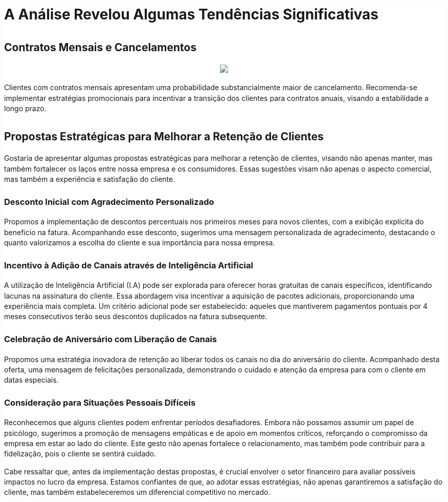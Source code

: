 # A Análise Revelou Algumas Tendências Significativas

## Contratos Mensais e Cancelamentos

<div align="center">
  <img src="https://github.com/cientistaabilio/analise_churn_telecom/assets/69885511/fce4a9ab-3f62-4720-85d5-ccb49f830dda" width="300">
</div>

Clientes com contratos mensais apresentam uma probabilidade substancialmente maior de cancelamento. Recomenda-se implementar estratégias promocionais para incentivar a transição dos clientes para contratos anuais, visando a estabilidade a longo prazo.

## Propostas Estratégicas para Melhorar a Retenção de Clientes

Gostaria de apresentar algumas propostas estratégicas para melhorar a retenção de clientes, visando não apenas manter, mas também fortalecer os laços entre nossa empresa e os consumidores. Essas sugestões visam não apenas o aspecto comercial, mas também a experiência e satisfação do cliente.

### Desconto Inicial com Agradecimento Personalizado

Propomos a implementação de descontos percentuais nos primeiros meses para novos clientes, com a exibição explícita do benefício na fatura. Acompanhando esse desconto, sugerimos uma mensagem personalizada de agradecimento, destacando o quanto valorizamos a escolha do cliente e sua importância para nossa empresa.

### Incentivo à Adição de Canais através de Inteligência Artificial

A utilização de Inteligência Artificial (I.A) pode ser explorada para oferecer horas gratuitas de canais específicos, identificando lacunas na assinatura do cliente. Essa abordagem visa incentivar a aquisição de pacotes adicionais, proporcionando uma experiência mais completa. Um critério adicional pode ser estabelecido: aqueles que mantiverem pagamentos pontuais por 4 meses consecutivos terão seus descontos duplicados na fatura subsequente.

### Celebração de Aniversário com Liberação de Canais

Propomos uma estratégia inovadora de retenção ao liberar todos os canais no dia do aniversário do cliente. Acompanhado desta oferta, uma mensagem de felicitações personalizada, demonstrando o cuidado e atenção da empresa para com o cliente em datas especiais.

### Consideração para Situações Pessoais Difíceis

Reconhecemos que alguns clientes podem enfrentar períodos desafiadores. Embora não possamos assumir um papel de psicólogo, sugerimos a promoção de mensagens empáticas e de apoio em momentos críticos, reforçando o compromisso da empresa em estar ao lado do cliente. Este gesto não apenas fortalece o relacionamento, mas também pode contribuir para a fidelização, pois o cliente se sentirá cuidado.

Cabe ressaltar que, antes da implementação destas propostas, é crucial envolver o setor financeiro para avaliar possíveis impactos no lucro da empresa. Estamos confiantes de que, ao adotar essas estratégias, não apenas garantiremos a satisfação do cliente, mas também estabeleceremos um diferencial competitivo no mercado.

